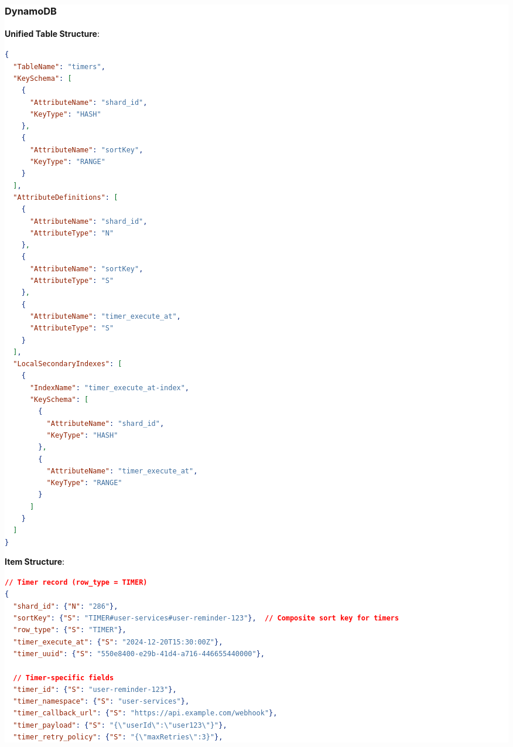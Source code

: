 ### DynamoDB

**Unified Table Structure**:
```json
{
  "TableName": "timers",
  "KeySchema": [
    {
      "AttributeName": "shard_id",
      "KeyType": "HASH"
    },
    {
      "AttributeName": "sortKey", 
      "KeyType": "RANGE"
    }
  ],
  "AttributeDefinitions": [
    {
      "AttributeName": "shard_id",
      "AttributeType": "N"
    },
    {
      "AttributeName": "sortKey",
      "AttributeType": "S"
    },
    {
      "AttributeName": "timer_execute_at",
      "AttributeType": "S"
    }
  ],
  "LocalSecondaryIndexes": [
    {
      "IndexName": "timer_execute_at-index",
      "KeySchema": [
        {
          "AttributeName": "shard_id",
          "KeyType": "HASH"
        },
        {
          "AttributeName": "timer_execute_at",
          "KeyType": "RANGE"
        }
      ]
    }
  ]
}
```

**Item Structure**:
```json
// Timer record (row_type = TIMER)
{
  "shard_id": {"N": "286"},
  "sortKey": {"S": "TIMER#user-services#user-reminder-123"},  // Composite sort key for timers
  "row_type": {"S": "TIMER"},
  "timer_execute_at": {"S": "2024-12-20T15:30:00Z"},
  "timer_uuid": {"S": "550e8400-e29b-41d4-a716-446655440000"},
  
  // Timer-specific fields
  "timer_id": {"S": "user-reminder-123"},
  "timer_namespace": {"S": "user-services"},
  "timer_callback_url": {"S": "https://api.example.com/webhook"},
  "timer_payload": {"S": "{\"userId\":\"user123\"}"},
  "timer_retry_policy": {"S": "{\"maxRetries\":3}"},
```